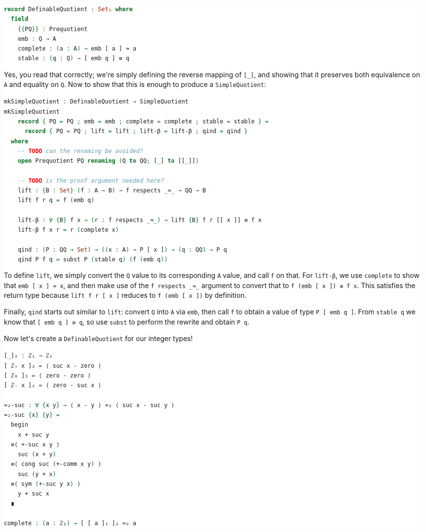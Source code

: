 ```agda
record DefinableQuotient : Set₁ where
  field
    {{PQ}} : Prequotient
    emb : Q → A
    complete : (a : A) → emb [ a ] ≈ a
    stable : (q : Q) → [ emb q ] ≡ q
```

Yes, you read that correctly; we're simply defining the reverse
mapping of `[_]`, and showing that it preserves both equivalence on
`A` and equality on `Q`. Now to show that this is enough to produce a
`SimpleQuotient`:

```agda
mkSimpleQuotient : DefinableQuotient → SimpleQuotient
mkSimpleQuotient
    record { PQ = PQ ; emb = emb ; complete = complete ; stable = stable } =
      record { PQ = PQ ; lift = lift ; lift-β = lift-β ; qind = qind }
  where
    -- TODO can the renaming be avoided?
    open Prequotient PQ renaming (Q to QQ; [_] to [[_]])

    -- TODO is the proof argument needed here?
    lift : {B : Set} (f : A → B) → f respects _≈_ → QQ → B
    lift f r q = f (emb q)

    lift-β : ∀ {B} f x → (r : f respects _≈_) → lift {B} f r [[ x ]] ≡ f x
    lift-β f x r = r (complete x)

    qind : (P : QQ → Set) → ((x : A) → P [ x ]) → (q : QQ) → P q
    qind P f q = subst P (stable q) (f (emb q))
```

To define `lift`, we simply convert the `Q` value to its corresponding
`A` value, and call `f` on that. For `lift-β`, we use `complete` to
show that `emb [ x ] ≈ x`, and then make use of the `f respects _≈_`
argument to convert that to `f (emb [ x ]) ≡ f x`. This satisfies the
return type because `lift f r [ x ]` reduces to `f (emb [ x ])` by
definition.

Finally, `qind` starts out similar to `lift`: convert `Q` into `A` via
`emb`, then call `f` to obtain a value of type `P [ emb q ]`. From
`stable q` we know that `[ emb q ] ≡ q`, so use `subst` to perform the
rewrite and obtain `P q`.

Now let's create a `DefinableQuotient` for our integer types!

```agda
[_]₂ : ℤ₁ → ℤ₂
[ ℤ₊ x ]₂ = ⟨ suc x - zero ⟩
[ ℤ₀ ]₂ = ⟨ zero - zero ⟩
[ ℤ₋ x ]₂ = ⟨ zero - suc x ⟩

≈₂-suc : ∀ {x y} → ⟨ x - y ⟩ ≈₂ ⟨ suc x - suc y ⟩
≈₂-suc {x} {y} =
  begin
    x + suc y
  ≡⟨ +-suc x y ⟩
    suc (x + y)
  ≡⟨ cong suc (+-comm x y) ⟩
    suc (y + x)
  ≡⟨ sym (+-suc y x) ⟩
    y + suc x
  ∎

complete : (a : ℤ₂) → [ [ a ]₁ ]₂ ≈₂ a
```